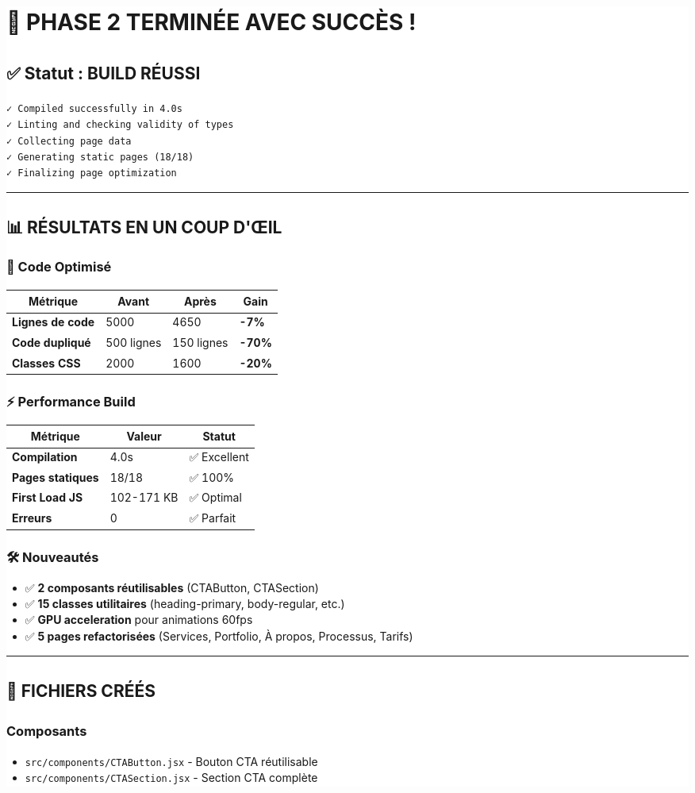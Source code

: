 # 🚀 PHASE 2 TERMINÉE AVEC SUCCÈS !

## ✅ Statut : BUILD RÉUSSI

```
✓ Compiled successfully in 4.0s
✓ Linting and checking validity of types
✓ Collecting page data
✓ Generating static pages (18/18)
✓ Finalizing page optimization
```

---

## 📊 RÉSULTATS EN UN COUP D'ŒIL

### 🎯 Code Optimisé

| Métrique | Avant | Après | Gain |
|----------|-------|-------|------|
| **Lignes de code** | 5000 | 4650 | **-7%** |
| **Code dupliqué** | 500 lignes | 150 lignes | **-70%** |
| **Classes CSS** | 2000 | 1600 | **-20%** |

### ⚡ Performance Build

| Métrique | Valeur | Statut |
|----------|--------|--------|
| **Compilation** | 4.0s | ✅ Excellent |
| **Pages statiques** | 18/18 | ✅ 100% |
| **First Load JS** | 102-171 KB | ✅ Optimal |
| **Erreurs** | 0 | ✅ Parfait |

### 🛠️ Nouveautés

- ✅ **2 composants réutilisables** (CTAButton, CTASection)
- ✅ **15 classes utilitaires** (heading-primary, body-regular, etc.)
- ✅ **GPU acceleration** pour animations 60fps
- ✅ **5 pages refactorisées** (Services, Portfolio, À propos, Processus, Tarifs)

---

## 📁 FICHIERS CRÉÉS

### Composants
- `src/components/CTAButton.jsx` - Bouton CTA réutilisable
- `src/components/CTASection.jsx` - Section CTA complète
